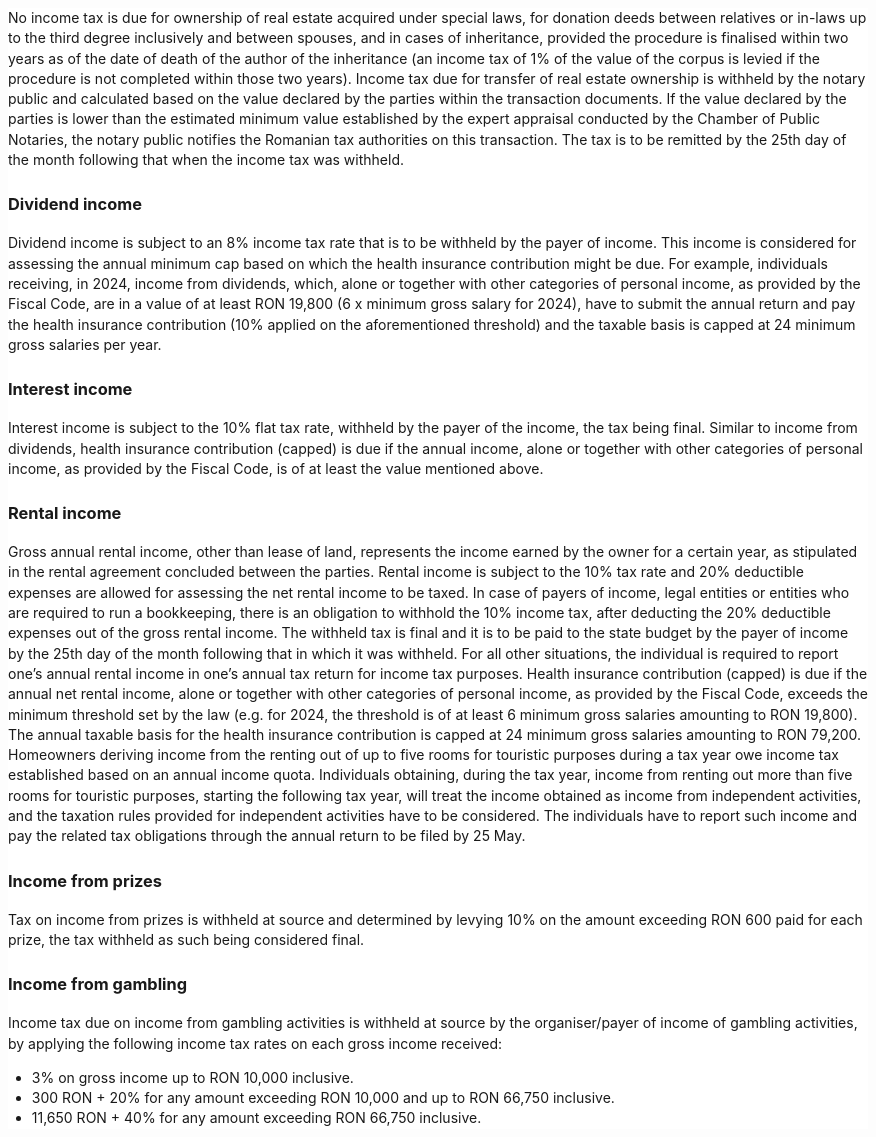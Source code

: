 
No income tax is due for ownership of real estate acquired under special laws, for donation deeds between relatives or in-laws up to the third degree inclusively and between spouses, and in cases of inheritance, provided the procedure is finalised within two years as of the date of death of the author of the inheritance (an income tax of 1% of the value of the corpus is levied if the procedure is not completed within those two years).
Income tax due for transfer of real estate ownership is withheld by the notary public and calculated based on the value declared by the parties within the transaction documents. If the value declared by the parties is lower than the estimated minimum value established by the expert appraisal conducted by the Chamber of Public Notaries, the notary public notifies the Romanian tax authorities on this transaction. The tax is to be remitted by the 25th day of the month following that when the income tax was withheld.
### Dividend income
Dividend income is subject to an 8% income tax rate that is to be withheld by the payer of income. This income is considered for assessing the annual minimum cap based on which the health insurance contribution might be due. For example, individuals receiving, in 2024, income from dividends, which, alone or together with other categories of personal income, as provided by the Fiscal Code, are in a value of at least RON 19,800 (6 x minimum gross salary for 2024), have to submit the annual return and pay the health insurance contribution (10% applied on the aforementioned threshold) and the taxable basis is capped at 24 minimum gross salaries per year. 
### Interest income
Interest income is subject to the 10% flat tax rate, withheld by the payer of the income, the tax being final. Similar to income from dividends, health insurance contribution (capped) is due if the annual income, alone or together with other categories of personal income, as provided by the Fiscal Code, is of at least the value mentioned above.
### Rental income
Gross annual rental income, other than lease of land, represents the income earned by the owner for a certain year, as stipulated in the rental agreement concluded between the parties.
Rental income is subject to the 10% tax rate and 20% deductible expenses are allowed for assessing the net rental income to be taxed.
In case of payers of income, legal entities or entities who are required to run a bookkeeping, there is an obligation to withhold the 10% income tax, after deducting the 20% deductible expenses out of the gross rental income.
The withheld tax is final and it is to be paid to the state budget by the payer of income by the 25th day of the month following that in which it was withheld. For all other situations, the individual is required to report one’s annual rental income in one’s annual tax return for income tax purposes. 
Health insurance contribution (capped) is due if the annual net rental income, alone or together with other categories of personal income, as provided by the Fiscal Code, exceeds the minimum threshold set by the law (e.g. for 2024, the threshold is of at least 6 minimum gross salaries amounting to RON 19,800). The annual taxable basis for the health insurance contribution is capped at 24 minimum gross salaries amounting to RON 79,200.
Homeowners deriving income from the renting out of up to five rooms for touristic purposes during a tax year owe income tax established based on an annual income quota. 
Individuals obtaining, during the tax year, income from renting out more than five rooms for touristic purposes, starting the following tax year, will treat the income obtained as income from independent activities, and the taxation rules provided for independent activities have to be considered. The individuals have to report such income and pay the related tax obligations through the annual return to be filed by 25 May.
### Income from prizes
Tax on income from prizes is withheld at source and determined by levying 10% on the amount exceeding RON 600 paid for each prize, the tax withheld as such being considered final.
### Income from gambling
Income tax due on income from gambling activities is withheld at source by the organiser/payer of income of gambling activities, by applying the following income tax rates on each gross income received:
  * 3% on gross income up to RON 10,000 inclusive.
  * 300 RON + 20% for any amount exceeding RON 10,000 and up to RON 66,750 inclusive.
  * 11,650 RON + 40% for any amount exceeding RON 66,750 inclusive.

